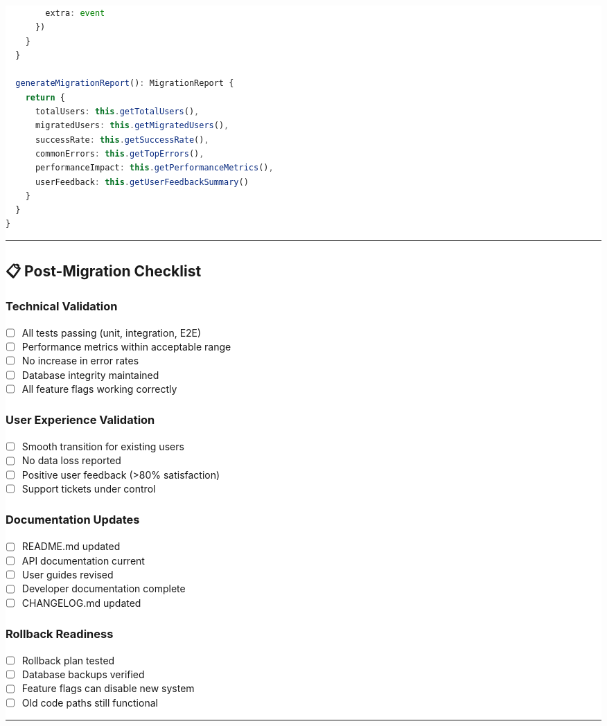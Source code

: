 ```typescript
        extra: event
      })
    }
  }
  
  generateMigrationReport(): MigrationReport {
    return {
      totalUsers: this.getTotalUsers(),
      migratedUsers: this.getMigratedUsers(),
      successRate: this.getSuccessRate(),
      commonErrors: this.getTopErrors(),
      performanceImpact: this.getPerformanceMetrics(),
      userFeedback: this.getUserFeedbackSummary()
    }
  }
}
```

---

## 📋 Post-Migration Checklist

### Technical Validation
- [ ] All tests passing (unit, integration, E2E)
- [ ] Performance metrics within acceptable range
- [ ] No increase in error rates
- [ ] Database integrity maintained
- [ ] All feature flags working correctly

### User Experience Validation
- [ ] Smooth transition for existing users
- [ ] No data loss reported
- [ ] Positive user feedback (>80% satisfaction)
- [ ] Support tickets under control

### Documentation Updates
- [ ] README.md updated
- [ ] API documentation current
- [ ] User guides revised
- [ ] Developer documentation complete
- [ ] CHANGELOG.md updated

### Rollback Readiness
- [ ] Rollback plan tested
- [ ] Database backups verified
- [ ] Feature flags can disable new system
- [ ] Old code paths still functional

---

